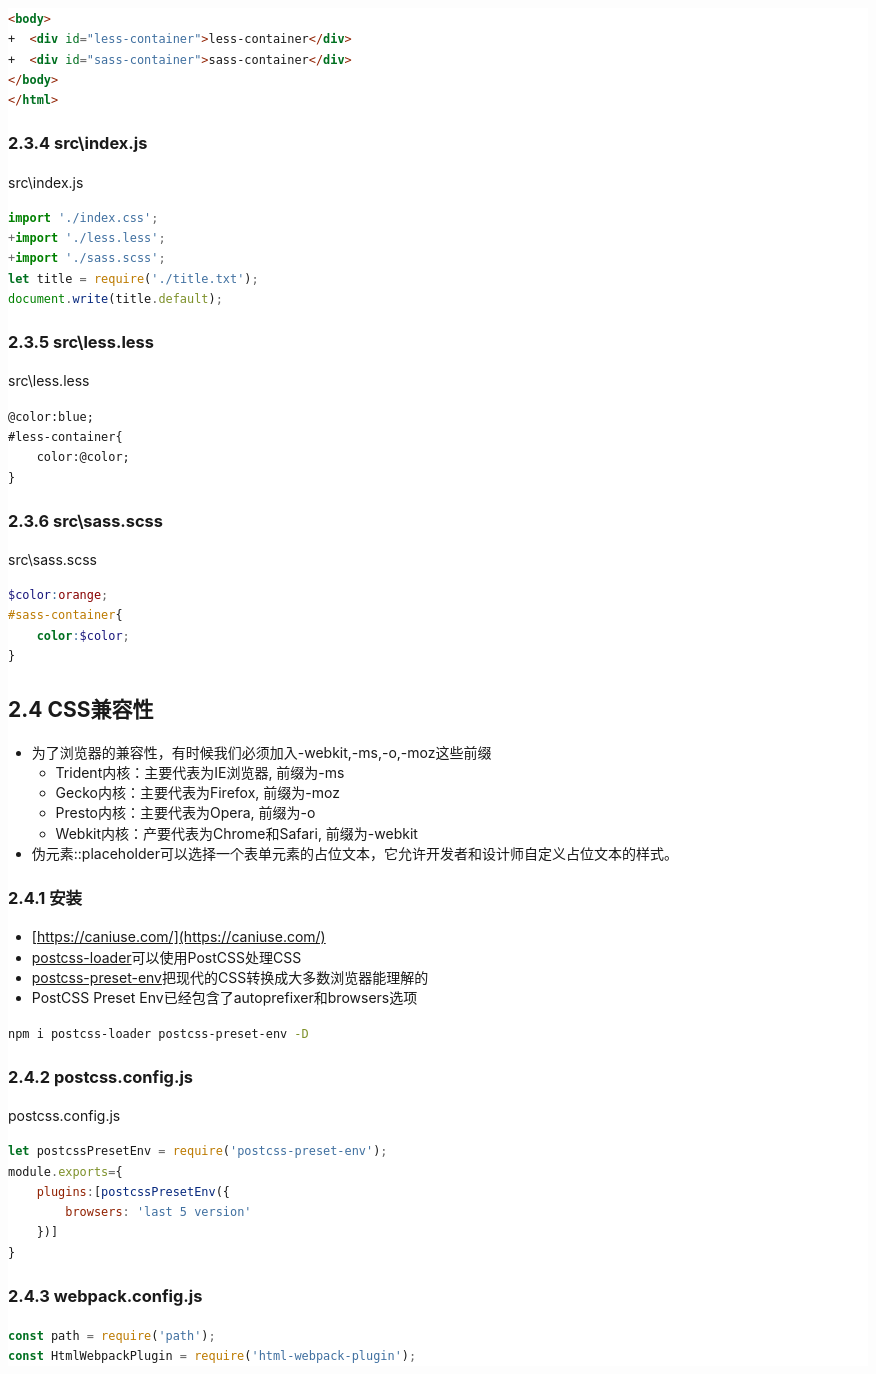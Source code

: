 ```html
<body>
+  <div id="less-container">less-container</div>
+  <div id="sass-container">sass-container</div>
</body>
</html>
```
### 2.3.4 src\index.js
src\index.js
```js
import './index.css';
+import './less.less';
+import './sass.scss';
let title = require('./title.txt');
document.write(title.default);
```
### 2.3.5 src\less.less
src\less.less
```less
@color:blue;
#less-container{
    color:@color;
}
```
### 2.3.6 src\sass.scss
src\sass.scss
```scss
$color:orange;
#sass-container{
    color:$color;
}
```
## 2.4 CSS兼容性
- 为了浏览器的兼容性，有时候我们必须加入-webkit,-ms,-o,-moz这些前缀
    - Trident内核：主要代表为IE浏览器, 前缀为-ms
    - Gecko内核：主要代表为Firefox, 前缀为-moz
    - Presto内核：主要代表为Opera, 前缀为-o
    - Webkit内核：产要代表为Chrome和Safari, 前缀为-webkit
- 伪元素::placeholder可以选择一个表单元素的占位文本，它允许开发者和设计师自定义占位文本的样式。
### 2.4.1 安装
- [https://caniuse.com/](https://caniuse.com/)
- [postcss-loader](https://github.com/webpack-contrib/postcss-loader)可以使用PostCSS处理CSS
- [postcss-preset-env](https://github.com/csstools/postcss-preset-env)把现代的CSS转换成大多数浏览器能理解的
- PostCSS Preset Env已经包含了autoprefixer和browsers选项
```bash
npm i postcss-loader postcss-preset-env -D
```
### 2.4.2 postcss.config.js
postcss.config.js
```js
let postcssPresetEnv = require('postcss-preset-env');
module.exports={
    plugins:[postcssPresetEnv({
        browsers: 'last 5 version'
    })]
}
```
### 2.4.3 webpack.config.js
```js
const path = require('path');
const HtmlWebpackPlugin = require('html-webpack-plugin');
```